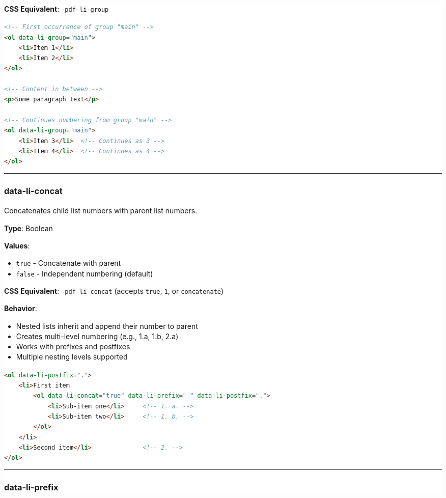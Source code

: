 **CSS Equivalent**: `-pdf-li-group`

```html
<!-- First occurrence of group "main" -->
<ol data-li-group="main">
    <li>Item 1</li>
    <li>Item 2</li>
</ol>

<!-- Content in between -->
<p>Some paragraph text</p>

<!-- Continues numbering from group "main" -->
<ol data-li-group="main">
    <li>Item 3</li>  <!-- Continues as 3 -->
    <li>Item 4</li>  <!-- Continues as 4 -->
</ol>
```

---

### data-li-concat

Concatenates child list numbers with parent list numbers.

**Type**: Boolean

**Values**:
- `true` - Concatenate with parent
- `false` - Independent numbering (default)

**CSS Equivalent**: `-pdf-li-concat` (accepts `true`, `1`, or `concatenate`)

**Behavior**:
- Nested lists inherit and append their number to parent
- Creates multi-level numbering (e.g., 1.a, 1.b, 2.a)
- Works with prefixes and postfixes
- Multiple nesting levels supported

```html
<ol data-li-postfix=".">
    <li>First item
        <ol data-li-concat="true" data-li-prefix=" " data-li-postfix=".">
            <li>Sub-item one</li>     <!-- 1. a. -->
            <li>Sub-item two</li>     <!-- 1. b. -->
        </ol>
    </li>
    <li>Second item</li>              <!-- 2. -->
</ol>
```

---

### data-li-prefix
